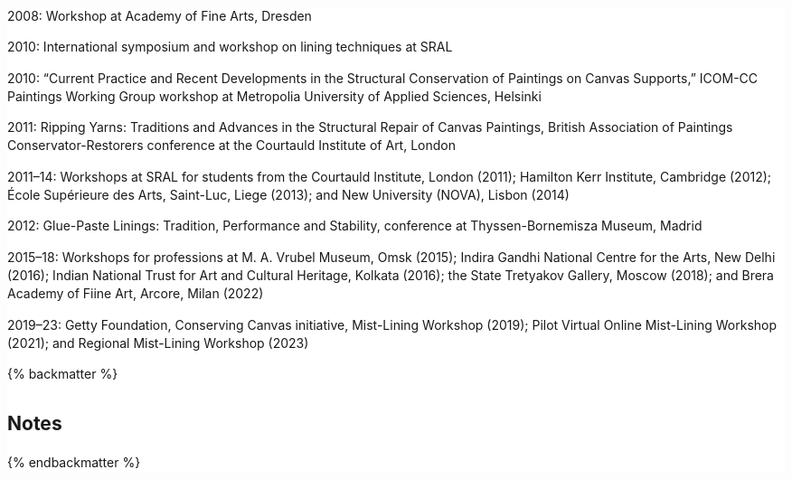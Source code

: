 2008: Workshop at Academy of Fine Arts, Dresden

2010: International symposium and workshop on lining techniques at SRAL

2010: “Current Practice and Recent Developments in the Structural Conservation of Paintings on Canvas Supports,” ICOM-CC Paintings Working Group workshop at Metropolia University of Applied Sciences, Helsinki

2011: Ripping Yarns: Traditions and Advances in the Structural Repair of Canvas Paintings, British Association of Paintings Conservator-Restorers conference at the Courtauld Institute of Art, London

2011–14: Workshops at SRAL for students from the Courtauld Institute, London (2011); Hamilton Kerr Institute, Cambridge (2012); École Supérieure des Arts, Saint-Luc, Liege (2013); and New University (NOVA), Lisbon (2014)

2012: Glue-Paste Linings: Tradition, Performance and Stability, conference at Thyssen-Bornemisza Museum, Madrid

2015–18: Workshops for professions at M. A. Vrubel Museum, Omsk (2015); Indira Gandhi National Centre for the Arts, New Delhi (2016); Indian National Trust for Art and Cultural Heritage, Kolkata (2016); the State Tretyakov Gallery, Moscow (2018); and Brera Academy of Fiine Art, Arcore, Milan (2022)

2019–23: Getty Foundation, Conserving Canvas initiative, Mist-Lining Workshop (2019); Pilot Virtual Online Mist-Lining Workshop (2021); and Regional Mist-Lining Workshop (2023)

{% backmatter %}

## Notes

{% endbackmatter %}

[^1]: Acrylic adhesives are thermoplastic. Thus, dependant on the Tg, gentle heat (about 50°C) is also sufficient to tackify the dry adhesive and create a bond.

[^2]: European Confederation of Conservator-Restorers’ Organisations (E.C.C.O.), “Professional Guidelines I: The Profession” (2002), https://www.ecco-eu.org/wp-content/uploads/2021/03/ECCO_professional_guidelines_I.pdf; “Professional Guidelines II: Code of Ethics” (2003): https://www.ecco-eu.org/wp-content/uploads/2021/03/ECCO_professional_guidelines_II.pdf.

[^3]: *Panorama Mesdag* project (1986–96). The *Panorama* was painted by Hendrik Willem Mesdag and workshop in 1881; it is 14.70 m high × 114.70 m in circumference ({% cite 'van der Donk, de Herder, and van Lier 1996' %}). See also Panorama Mesdag Geschiedenis en restauratie van een schilderij zonder grenzen: https://www.npo.nl/close-up/11-07-2015/AT_2037854. While not technically a mist-lining, the Beva 371 lining adhesive was flocked and the heat-activated bond was set using a low-pressure envelope developed by Jos van Och, and is therefore one of the projects considered evolutionary in developing the mist-lining system. This remains the largest known painting lined (vertically) in situ.

[^4]: Email correspondence between Kate Seymour and Thomas Bernhofer, technical service manager, Coatings, SBU Functional Solutions, Synthomer, March 28, 2018. See also http://www.synthomer.com.

[^5]: Until recently, tests at SRAL have been empirical in nature, conducted on mock-ups or historical material (such as old, removed lining canvases or deaccessioned paintings). The lining process and specifications have been adjusted and tested for specific cases. Samples were analyzed between 2014 and 2017 by Dr. J. A. (Hans) Poulis (director of the Adhesion Institute, TU Delft) and a team of interns at TU Delft, Aerospace Division as well as students from the University of Amsterdam as part of master’s thesis research. See {% cite 'Poulis, Seymour, and Mosleh 2020' %}.

[^6]: The toxicity of the solvents can also be considered. Personal protective equipment (PPE) can be used to safely work with toxic solvents. Environmental factors and sustainability issues may also influence solvent selection.

[^7]: To date, two more workshops have been organized under the auspices of the Getty Foundation’s Conserving Canvas initiative since the first workshop.

[^8]: “De-Mystifying Mist-Lining,” instructional and documentary movie about the mist-lining system (2020), produced by Benjamin Brack and Akkie Brack-Sewalt, Big Eye Productions, https://www.youtube.com/watch?v=jU-QwEfYt44&feature=emb_title.
